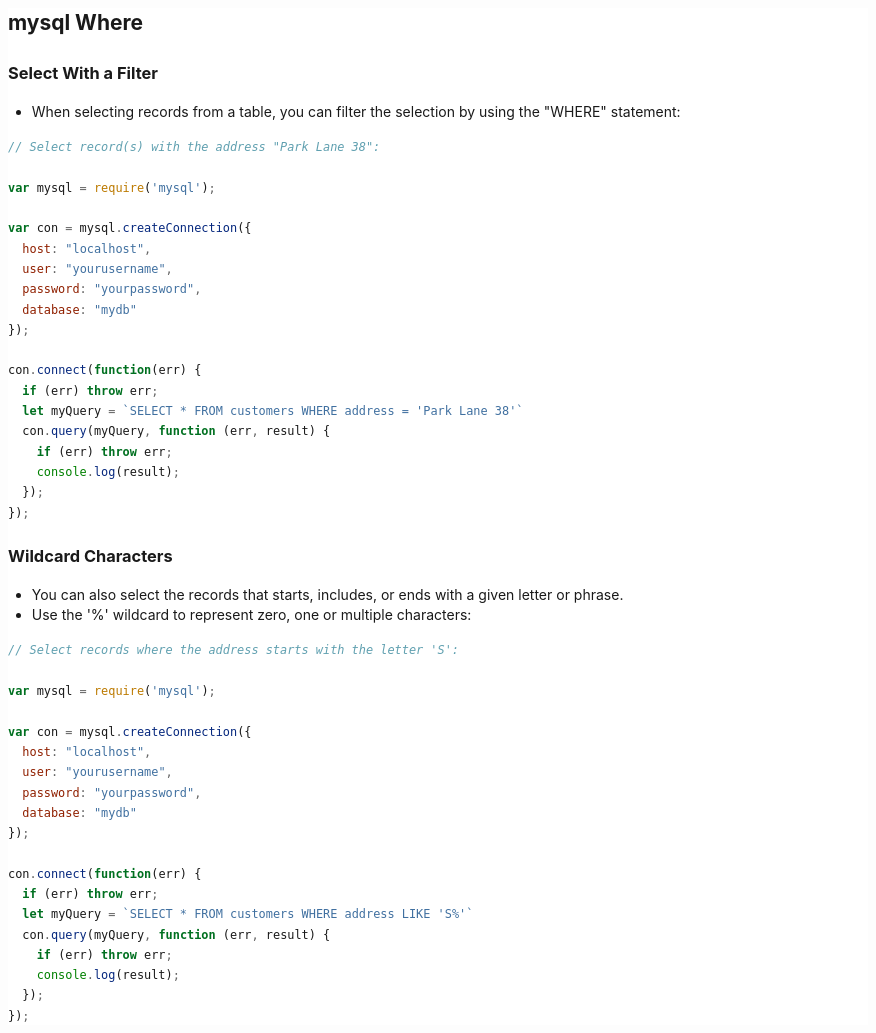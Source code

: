 ## mysql Where

### Select With a Filter

* When selecting records from a table, you can filter the selection by using the "WHERE" statement:

```js
// Select record(s) with the address "Park Lane 38":

var mysql = require('mysql');

var con = mysql.createConnection({
  host: "localhost",
  user: "yourusername",
  password: "yourpassword",
  database: "mydb"
});

con.connect(function(err) {
  if (err) throw err;
  let myQuery = `SELECT * FROM customers WHERE address = 'Park Lane 38'`
  con.query(myQuery, function (err, result) {
    if (err) throw err;
    console.log(result);
  });
});
```

### Wildcard Characters

* You can also select the records that starts, includes, or ends with a given letter or phrase.
* Use the '%' wildcard to represent zero, one or multiple characters:

```js
// Select records where the address starts with the letter 'S':

var mysql = require('mysql');

var con = mysql.createConnection({
  host: "localhost",
  user: "yourusername",
  password: "yourpassword",
  database: "mydb"
});

con.connect(function(err) {
  if (err) throw err;
  let myQuery = `SELECT * FROM customers WHERE address LIKE 'S%'`
  con.query(myQuery, function (err, result) {
    if (err) throw err;
    console.log(result);
  });
});
```
